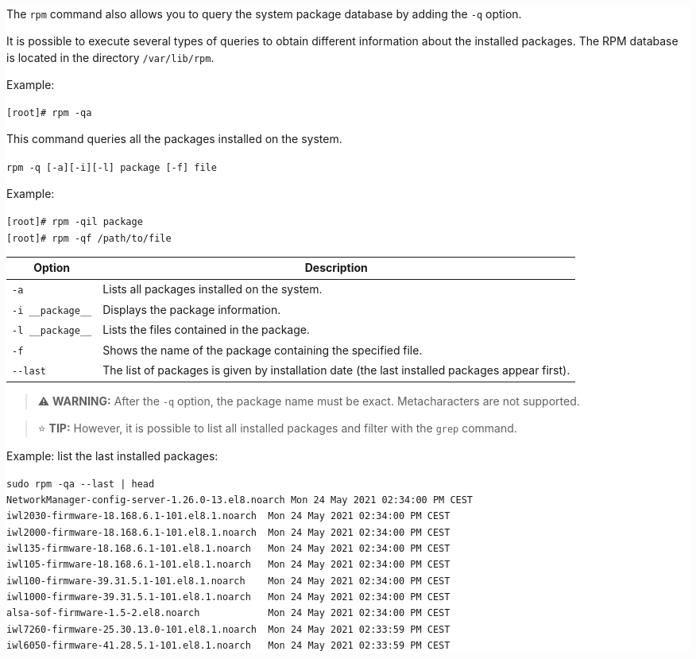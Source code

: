 The `rpm` command also allows you to query the system package database by adding the `-q` option.

It is possible to execute several types of queries to obtain different information about the installed packages.
The RPM database is located in the directory `/var/lib/rpm`.

Example:

```
[root]# rpm -qa
```

This command queries all the packages installed on the system.

```
rpm -q [-a][-i][-l] package [-f] file
```

Example:

```
[root]# rpm -qil package
[root]# rpm -qf /path/to/file
```

| Option           | Description                                                                                    |
|------------------|------------------------------------------------------------------------------------------------|
| `-a`             | Lists all packages installed on the system.                                                    |
| `-i __package__` | Displays the package information.                                                              |
| `-l __package__` | Lists the files contained in the package.                                                      |
| `-f`             | Shows the name of the package containing the specified file.                                   |
| `--last`         | The list of packages is given by installation date (the last installed packages appear first). |

> :warning: **WARNING:**
After the `-q` option, the package name must be exact. Metacharacters are not supported.

> :star: **TIP:**
However, it is possible to list all installed packages and filter with the `grep` command.

Example: list the last installed packages:

```
sudo rpm -qa --last | head
NetworkManager-config-server-1.26.0-13.el8.noarch Mon 24 May 2021 02:34:00 PM CEST
iwl2030-firmware-18.168.6.1-101.el8.1.noarch  Mon 24 May 2021 02:34:00 PM CEST
iwl2000-firmware-18.168.6.1-101.el8.1.noarch  Mon 24 May 2021 02:34:00 PM CEST
iwl135-firmware-18.168.6.1-101.el8.1.noarch   Mon 24 May 2021 02:34:00 PM CEST
iwl105-firmware-18.168.6.1-101.el8.1.noarch   Mon 24 May 2021 02:34:00 PM CEST
iwl100-firmware-39.31.5.1-101.el8.1.noarch    Mon 24 May 2021 02:34:00 PM CEST
iwl1000-firmware-39.31.5.1-101.el8.1.noarch   Mon 24 May 2021 02:34:00 PM CEST
alsa-sof-firmware-1.5-2.el8.noarch            Mon 24 May 2021 02:34:00 PM CEST
iwl7260-firmware-25.30.13.0-101.el8.1.noarch  Mon 24 May 2021 02:33:59 PM CEST
iwl6050-firmware-41.28.5.1-101.el8.1.noarch   Mon 24 May 2021 02:33:59 PM CEST
```

